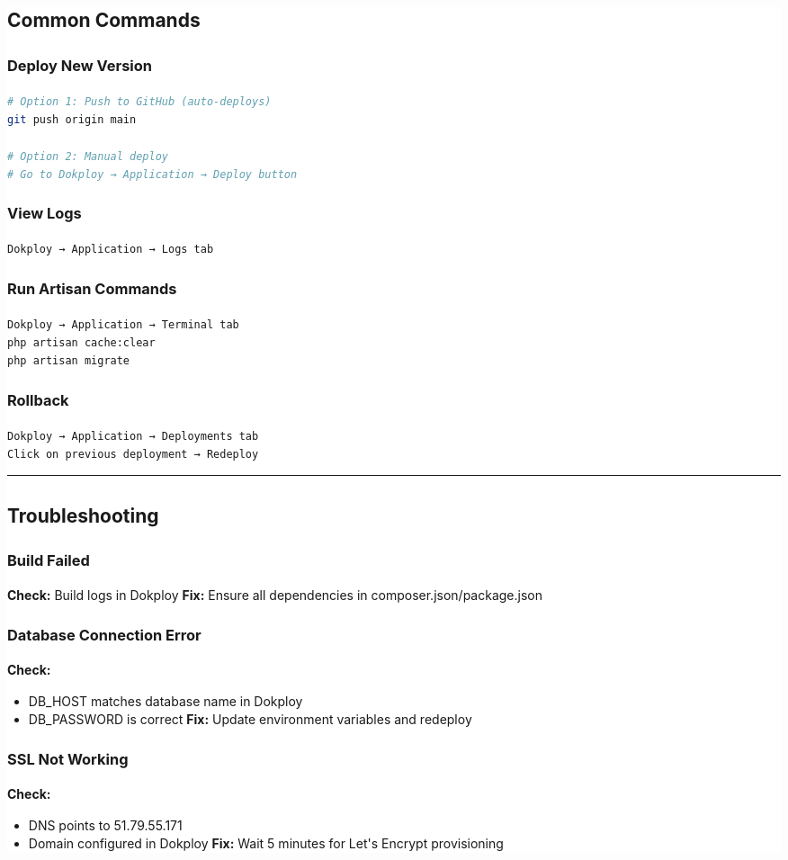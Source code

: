 
## Common Commands

### Deploy New Version
```bash
# Option 1: Push to GitHub (auto-deploys)
git push origin main

# Option 2: Manual deploy
# Go to Dokploy → Application → Deploy button
```

### View Logs
```
Dokploy → Application → Logs tab
```

### Run Artisan Commands
```
Dokploy → Application → Terminal tab
php artisan cache:clear
php artisan migrate
```

### Rollback
```
Dokploy → Application → Deployments tab
Click on previous deployment → Redeploy
```

---

## Troubleshooting

### Build Failed
**Check:** Build logs in Dokploy
**Fix:** Ensure all dependencies in composer.json/package.json

### Database Connection Error
**Check:**
- DB_HOST matches database name in Dokploy
- DB_PASSWORD is correct
**Fix:** Update environment variables and redeploy

### SSL Not Working
**Check:**
- DNS points to 51.79.55.171
- Domain configured in Dokploy
**Fix:** Wait 5 minutes for Let's Encrypt provisioning

